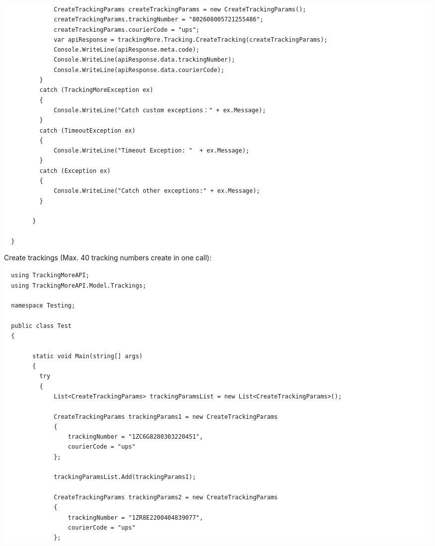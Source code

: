                   CreateTrackingParams createTrackingParams = new CreateTrackingParams();
                  createTrackingParams.trackingNumber = "802608005721255486";
                  createTrackingParams.courierCode = "ups";
                  var apiResponse = trackingMore.Tracking.CreateTracking(createTrackingParams);
                  Console.WriteLine(apiResponse.meta.code);
                  Console.WriteLine(apiResponse.data.trackingNumber);
                  Console.WriteLine(apiResponse.data.courierCode);
              }
              catch (TrackingMoreException ex)
              {
                  Console.WriteLine("Catch custom exceptions：" + ex.Message);
              }
              catch (TimeoutException ex)
              {
                  Console.WriteLine("Timeout Exception: "  + ex.Message);
              }
              catch (Exception ex)
              {
                  Console.WriteLine("Catch other exceptions:" + ex.Message);
              }
      
            }
      
      }


Create trackings (Max. 40 tracking numbers create in one call):

      using TrackingMoreAPI;
      using TrackingMoreAPI.Model.Trackings;

      namespace Testing;
      
      public class Test
      {
      
            static void Main(string[] args)
            {
              try
              {
                  List<CreateTrackingParams> trackingParamsList = new List<CreateTrackingParams>();

                  CreateTrackingParams trackingParams1 = new CreateTrackingParams
                  {
                      trackingNumber = "1ZC6G8280303220451",
                      courierCode = "ups"
                  };
                  
                  trackingParamsList.Add(trackingParams1);
                  
                  CreateTrackingParams trackingParams2 = new CreateTrackingParams
                  {
                      trackingNumber = "1ZR8E2200404839077",
                      courierCode = "ups"
                  };
                  